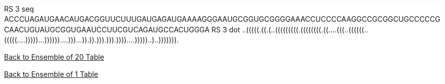 
<tr>
<td markdown="span">RS 3 seq </td>
<td markdown="span"> ACCCUAGAUGAACAUGACGGUUCUUUGAUGAGAUGAAAAGGGAAUGCGGUGCGGGGAAACCUCCCCAAGGCCGCGGCUGCCCCCGCAACUGUAUGCGGUGAAUCCUUCGUCAGAUGCCACUGGGA
</td>
</tr>


<tr>
<td markdown="span">RS 3 dot </td>
<td markdown="span"> ..(((((.((.(..(((((((((.((((((((.((....(((..((((((..(((((....)))))...))))))....)))...)).)).))).))).))))....)))))..)..))))))).
</td>
</tr>

</tbody>
</table>


</div>


[Back to Ensemble of 20 Table](../../display_436)

[Back to Ensemble of 1 Table](../../display_1533)
